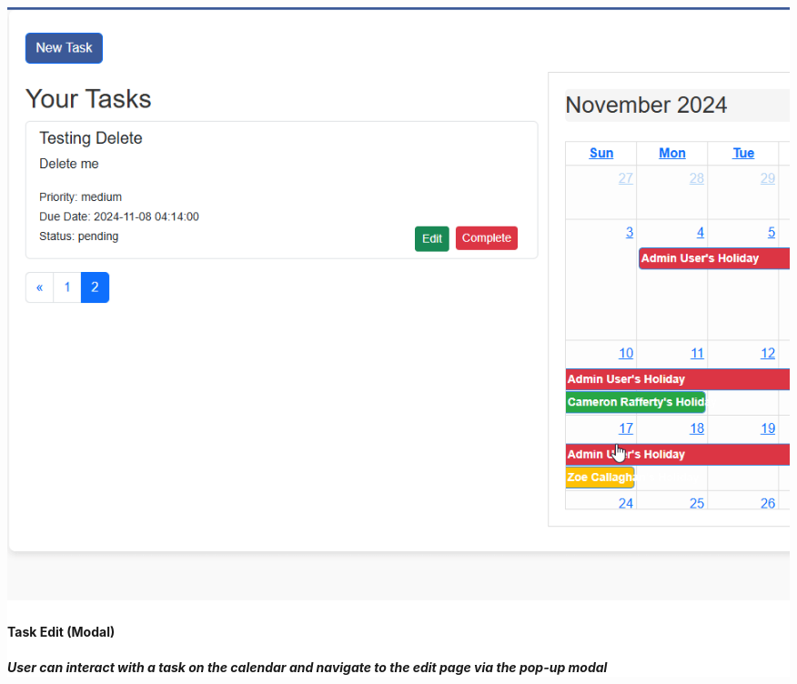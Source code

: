![task-delete](/docs/testing/full-testing/task-delete.gif)

#### Task Edit (Modal)

**_User can interact with a task on the calendar and navigate to the edit page via the pop-up modal_**
